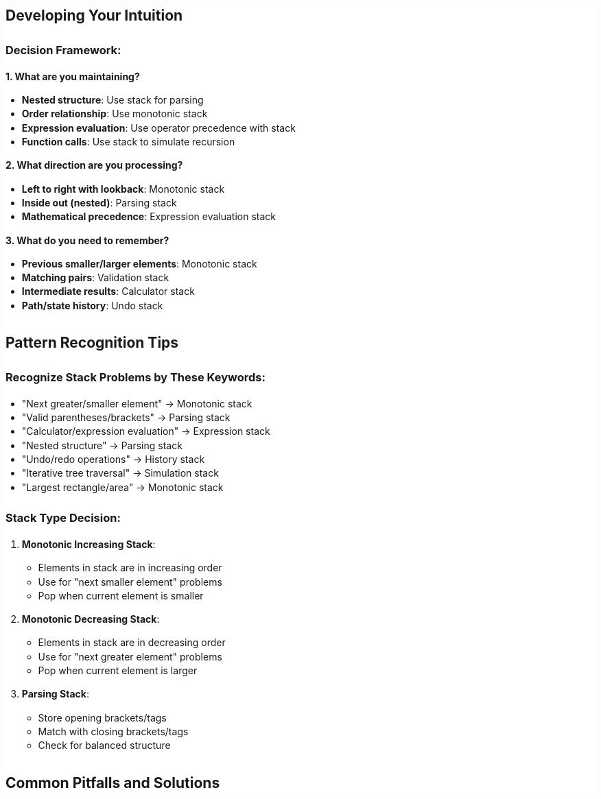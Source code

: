 ## Developing Your Intuition

### Decision Framework:

**1. What are you maintaining?**
- **Nested structure**: Use stack for parsing
- **Order relationship**: Use monotonic stack
- **Expression evaluation**: Use operator precedence with stack
- **Function calls**: Use stack to simulate recursion

**2. What direction are you processing?**
- **Left to right with lookback**: Monotonic stack
- **Inside out (nested)**: Parsing stack
- **Mathematical precedence**: Expression evaluation stack

**3. What do you need to remember?**
- **Previous smaller/larger elements**: Monotonic stack
- **Matching pairs**: Validation stack
- **Intermediate results**: Calculator stack
- **Path/state history**: Undo stack

## Pattern Recognition Tips

### Recognize Stack Problems by These Keywords:
- "Next greater/smaller element" → Monotonic stack
- "Valid parentheses/brackets" → Parsing stack
- "Calculator/expression evaluation" → Expression stack
- "Nested structure" → Parsing stack
- "Undo/redo operations" → History stack
- "Iterative tree traversal" → Simulation stack
- "Largest rectangle/area" → Monotonic stack

### Stack Type Decision:

1. **Monotonic Increasing Stack**:
    - Elements in stack are in increasing order
    - Use for "next smaller element" problems
    - Pop when current element is smaller

2. **Monotonic Decreasing Stack**:
    - Elements in stack are in decreasing order
    - Use for "next greater element" problems
    - Pop when current element is larger

3. **Parsing Stack**:
    - Store opening brackets/tags
    - Match with closing brackets/tags
    - Check for balanced structure

## Common Pitfalls and Solutions
